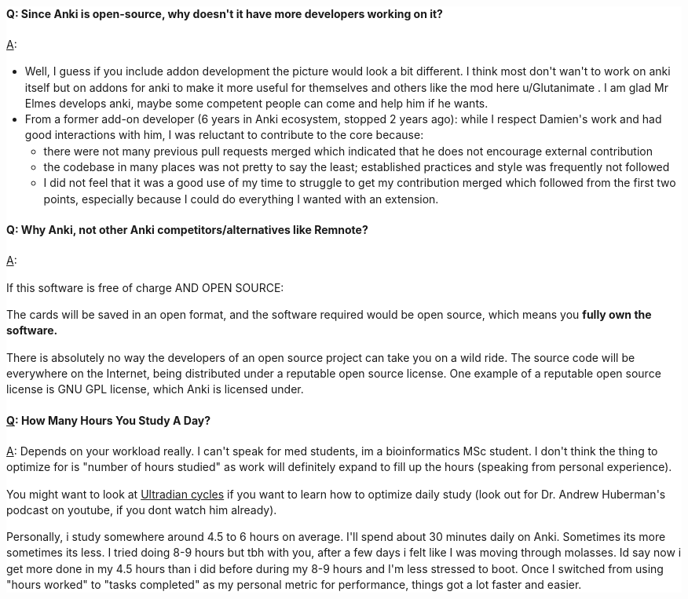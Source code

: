#### Q: Since Anki is open-source, why doesn't it have more developers working on it?

[A](https://www.reddit.com/r/Anki/comments/lqf561/since_anki_is_opensource_why_doesnt_it_have_more): 

* Well, I guess if you include addon development the picture would look a bit different. I think most don't wan't to work on anki itself but on addons for anki to make it more useful for themselves and others like the mod here u/Glutanimate . I am glad Mr Elmes develops anki, maybe some competent people can come and help him if he wants.
* From a former add-on developer (6 years in Anki ecosystem, stopped 2 years ago): while I respect Damien's work and had good interactions with him, I was reluctant to contribute to the core because:
	* there were not many previous pull requests merged which indicated that he does not encourage external contribution
	* the codebase in many places was not pretty to say the least; established practices and style was frequently not followed
	* I did not feel that it was a good use of my time to struggle to get my contribution merged which followed from the first two points, especially because I could do everything I wanted with an extension.


#### Q: Why Anki, not other Anki competitors/alternatives like Remnote?

[A](https://www.reddit.com/r/Anki/comments/lxjgks/a_warning_to_all_anki_users): 

If this software is free of charge AND OPEN SOURCE:

The cards will be saved in an open format, and the software required would be open source, which means you **fully own the software.**

There is absolutely no way the developers of an open source project can take you on a wild ride. The source code will be everywhere on the Internet, being distributed under a reputable open source license. One example of a reputable open source license is GNU GPL license, which Anki is licensed under.

#### [Q](https://www.reddit.com/r/Anki/comments/m84v0s/how_many_hours_you_study_a_day/): How Many Hours You Study A Day?

[A](https://www.reddit.com/r/Anki/comments/m84v0s/how_many_hours_you_study_a_day/): Depends on your workload really. I can't speak for med students, im a bioinformatics MSc student. I don't think the thing to optimize for is "number of hours studied" as work will definitely expand to fill up the hours (speaking from personal experience).

You might want to look at [Ultradian cycles](https://www.wikiwand.com/en/Ultradian_rhythm) if you want to learn how to optimize daily study (look out for Dr. Andrew Huberman's podcast on youtube, if you dont watch him already).

Personally, i study somewhere around 4.5 to 6 hours on average. I'll spend about 30 minutes daily on Anki. Sometimes its more sometimes its less. I tried doing 8-9 hours but tbh with you, after a few days i felt like I was moving through molasses. Id say now i get more done in my 4.5 hours than i did before during my 8-9 hours and I'm less stressed to boot. Once I switched from using "hours worked" to "tasks completed" as my personal metric for performance, things got a lot faster and easier.